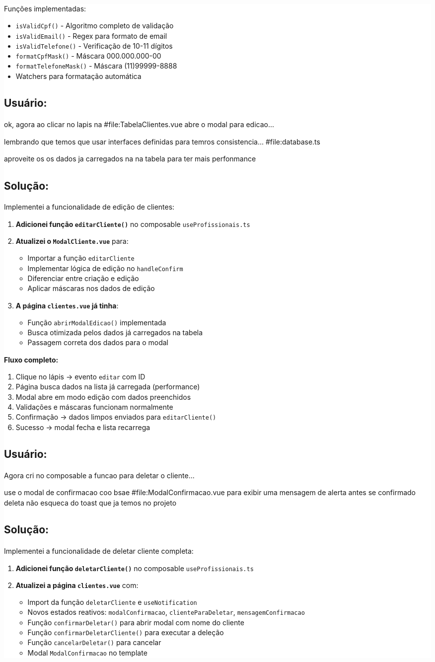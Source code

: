 Funções implementadas:
- `isValidCpf()` - Algoritmo completo de validação
- `isValidEmail()` - Regex para formato de email
- `isValidTelefone()` - Verificação de 10-11 dígitos
- `formatCpfMask()` - Máscara 000.000.000-00
- `formatTelefoneMask()` - Máscara (11)99999-8888
- Watchers para formatação automática

## Usuário:
ok, agora ao clicar no lapis na #file:TabelaClientes.vue abre o modal para edicao...

lembrando que temos que usar interfaces definidas para temros consistencia... #file:database.ts 

aproveite os  os dados ja carregados na  na tabela para ter mais perfonmance

## Solução:
Implementei a funcionalidade de edição de clientes:

1. **Adicionei função `editarCliente()`** no composable `useProfissionais.ts`
2. **Atualizei o `ModalCliente.vue`** para:
   - Importar a função `editarCliente`
   - Implementar lógica de edição no `handleConfirm`
   - Diferenciar entre criação e edição
   - Aplicar máscaras nos dados de edição

3. **A página `clientes.vue` já tinha**:
   - Função `abrirModalEdicao()` implementada
   - Busca otimizada pelos dados já carregados na tabela
   - Passagem correta dos dados para o modal

**Fluxo completo:**
1. Clique no lápis → evento `editar` com ID
2. Página busca dados na lista já carregada (performance)
3. Modal abre em modo edição com dados preenchidos
4. Validações e máscaras funcionam normalmente
5. Confirmação → dados limpos enviados para `editarCliente()`
6. Sucesso → modal fecha e lista recarrega

## Usuário:
Agora cri no composable a funcao para deletar o cliente...

use o modal de confirmacao coo bsae #file:ModalConfirmacao.vue para exibir uma mensagem de alerta antes se confirmado deleta não esqueca do toast  que ja temos no projeto

## Solução:
Implementei a funcionalidade de deletar cliente completa:

1. **Adicionei função `deletarCliente()`** no composable `useProfissionais.ts`

2. **Atualizei a página `clientes.vue`** com:
   - Import da função `deletarCliente` e `useNotification`
   - Novos estados reativos: `modalConfirmacao`, `clienteParaDeletar`, `mensagemConfirmacao`
   - Função `confirmarDeletar()` para abrir modal com nome do cliente
   - Função `confirmarDeletarCliente()` para executar a deleção
   - Função `cancelarDeletar()` para cancelar
   - Modal `ModalConfirmacao` no template

